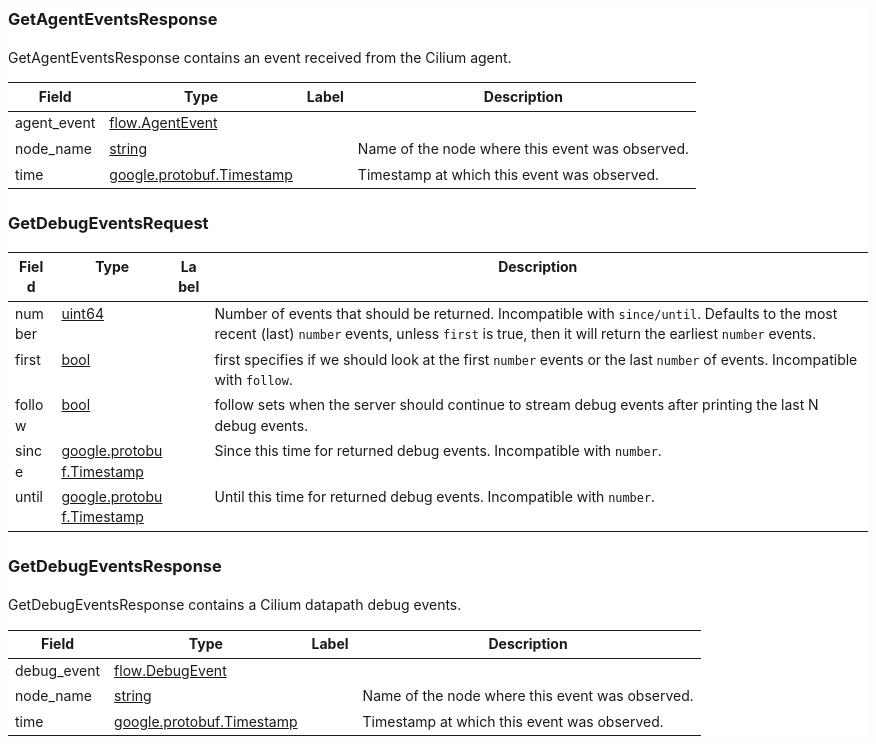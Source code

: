 



<a name="observer-GetAgentEventsResponse"></a>

### GetAgentEventsResponse
GetAgentEventsResponse contains an event received from the Cilium agent.


| Field | Type | Label | Description |
| ----- | ---- | ----- | ----------- |
| agent_event | [flow.AgentEvent](#flow-AgentEvent) |  |  |
| node_name | [string](#string) |  | Name of the node where this event was observed. |
| time | [google.protobuf.Timestamp](#google-protobuf-Timestamp) |  | Timestamp at which this event was observed. |






<a name="observer-GetDebugEventsRequest"></a>

### GetDebugEventsRequest



| Field | Type | Label | Description |
| ----- | ---- | ----- | ----------- |
| number | [uint64](#uint64) |  | Number of events that should be returned. Incompatible with `since/until`. Defaults to the most recent (last) `number` events, unless `first` is true, then it will return the earliest `number` events. |
| first | [bool](#bool) |  | first specifies if we should look at the first `number` events or the last `number` of events. Incompatible with `follow`. |
| follow | [bool](#bool) |  | follow sets when the server should continue to stream debug events after printing the last N debug events. |
| since | [google.protobuf.Timestamp](#google-protobuf-Timestamp) |  | Since this time for returned debug events. Incompatible with `number`. |
| until | [google.protobuf.Timestamp](#google-protobuf-Timestamp) |  | Until this time for returned debug events. Incompatible with `number`. |






<a name="observer-GetDebugEventsResponse"></a>

### GetDebugEventsResponse
GetDebugEventsResponse contains a Cilium datapath debug events.


| Field | Type | Label | Description |
| ----- | ---- | ----- | ----------- |
| debug_event | [flow.DebugEvent](#flow-DebugEvent) |  |  |
| node_name | [string](#string) |  | Name of the node where this event was observed. |
| time | [google.protobuf.Timestamp](#google-protobuf-Timestamp) |  | Timestamp at which this event was observed. |



